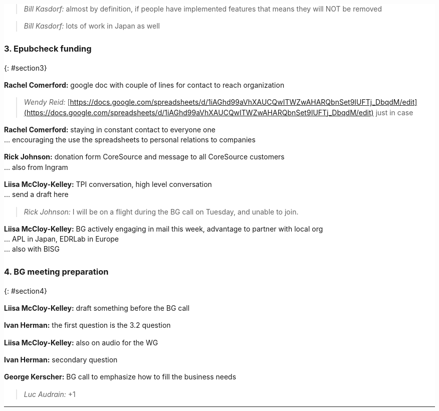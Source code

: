 > *Bill Kasdorf:* almost by definition, if people have implemented features that means they will NOT be removed

> *Bill Kasdorf:* lots of work in Japan as well

### 3. Epubcheck funding
{: #section3}

**Rachel Comerford:** google doc with couple of lines for contact to reach organization  

> *Wendy Reid:* [https://docs.google.com/spreadsheets/d/1iAGhd99aVhXAUCQwITWZwAHARQbnSet9IUFTj_DbqdM/edit](https://docs.google.com/spreadsheets/d/1iAGhd99aVhXAUCQwITWZwAHARQbnSet9IUFTj_DbqdM/edit) just in case

**Rachel Comerford:** staying in constant contact to everyone one  
… encouraging the use the spreadsheets to personal relations to companies  

**Rick Johnson:** donation form CoreSource and message to all CoreSource customers  
… also from Ingram  

**Liisa McCloy-Kelley:** TPI conversation, high level conversation  
… send a draft here  

> *Rick Johnson:* I will be on a flight during the BG call on Tuesday, and unable to join.

**Liisa McCloy-Kelley:** BG actively engaging in mail this week, advantage to partner with local org  
… APL in Japan, EDRLab in Europe  
… also with BISG  

### 4. BG meeting preparation
{: #section4}

**Liisa McCloy-Kelley:** draft something before the BG call  

**Ivan Herman:** the first question is the 3.2 question  

**Liisa McCloy-Kelley:** also on audio for the WG  

**Ivan Herman:** secondary question  

**George Kerscher:** BG call to emphasize how to fill the business needs  

> *Luc Audrain:* +1

---
